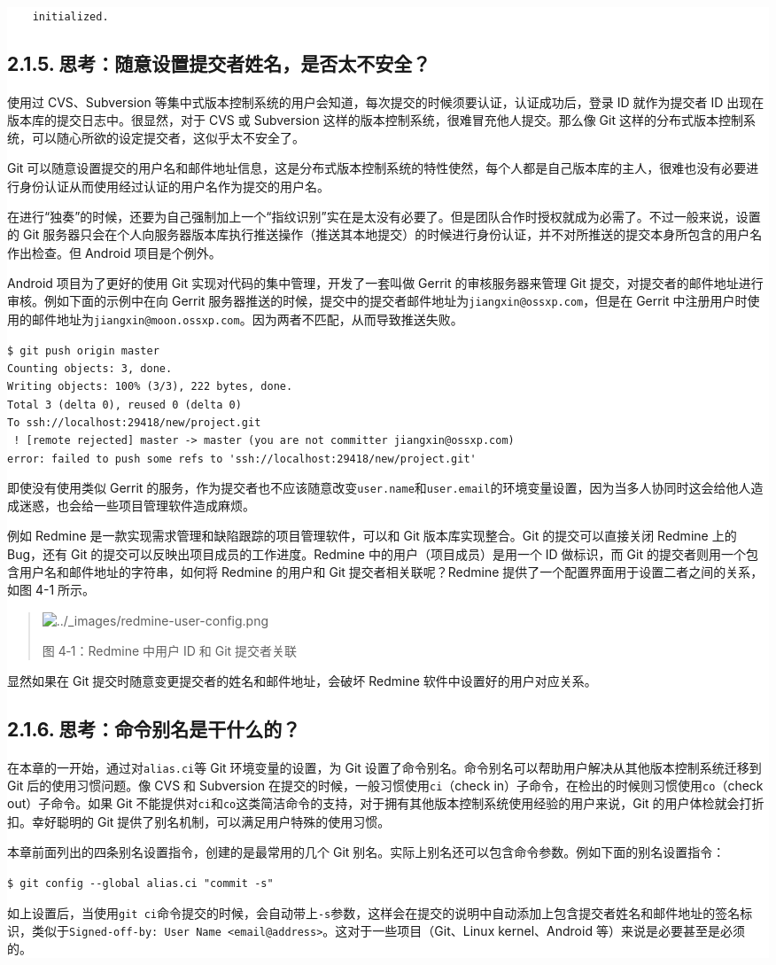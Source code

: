 ```
    initialized.

```

## 2.1.5\. 思考：随意设置提交者姓名，是否太不安全？

使用过 CVS、Subversion 等集中式版本控制系统的用户会知道，每次提交的时候须要认证，认证成功后，登录 ID 就作为提交者 ID 出现在版本库的提交日志中。很显然，对于 CVS 或 Subversion 这样的版本控制系统，很难冒充他人提交。那么像 Git 这样的分布式版本控制系统，可以随心所欲的设定提交者，这似乎太不安全了。

Git 可以随意设置提交的用户名和邮件地址信息，这是分布式版本控制系统的特性使然，每个人都是自己版本库的主人，很难也没有必要进行身份认证从而使用经过认证的用户名作为提交的用户名。

在进行“独奏”的时候，还要为自己强制加上一个“指纹识别”实在是太没有必要了。但是团队合作时授权就成为必需了。不过一般来说，设置的 Git 服务器只会在个人向服务器版本库执行推送操作（推送其本地提交）的时候进行身份认证，并不对所推送的提交本身所包含的用户名作出检查。但 Android 项目是个例外。

Android 项目为了更好的使用 Git 实现对代码的集中管理，开发了一套叫做 Gerrit 的审核服务器来管理 Git 提交，对提交者的邮件地址进行审核。例如下面的示例中在向 Gerrit 服务器推送的时候，提交中的提交者邮件地址为`jiangxin@ossxp.com`，但是在 Gerrit 中注册用户时使用的邮件地址为`jiangxin@moon.ossxp.com`。因为两者不匹配，从而导致推送失败。

```
$ git push origin master
Counting objects: 3, done.
Writing objects: 100% (3/3), 222 bytes, done.
Total 3 (delta 0), reused 0 (delta 0)
To ssh://localhost:29418/new/project.git
 ! [remote rejected] master -> master (you are not committer jiangxin@ossxp.com)
error: failed to push some refs to 'ssh://localhost:29418/new/project.git'

```

即使没有使用类似 Gerrit 的服务，作为提交者也不应该随意改变`user.name`和`user.email`的环境变量设置，因为当多人协同时这会给他人造成迷惑，也会给一些项目管理软件造成麻烦。

例如 Redmine 是一款实现需求管理和缺陷跟踪的项目管理软件，可以和 Git 版本库实现整合。Git 的提交可以直接关闭 Redmine 上的 Bug，还有 Git 的提交可以反映出项目成员的工作进度。Redmine 中的用户（项目成员）是用一个 ID 做标识，而 Git 的提交者则用一个包含用户名和邮件地址的字符串，如何将 Redmine 的用户和 Git 提交者相关联呢？Redmine 提供了一个配置界面用于设置二者之间的关系，如图 4-1 所示。

> ![../_images/redmine-user-config.png](img/redmine-user-config.png)
> 
> 图 4‑1：Redmine 中用户 ID 和 Git 提交者关联

显然如果在 Git 提交时随意变更提交者的姓名和邮件地址，会破坏 Redmine 软件中设置好的用户对应关系。

## 2.1.6\. 思考：命令别名是干什么的？

在本章的一开始，通过对`alias.ci`等 Git 环境变量的设置，为 Git 设置了命令别名。命令别名可以帮助用户解决从其他版本控制系统迁移到 Git 后的使用习惯问题。像 CVS 和 Subversion 在提交的时候，一般习惯使用`ci`（check in）子命令，在检出的时候则习惯使用`co`（check out）子命令。如果 Git 不能提供对`ci`和`co`这类简洁命令的支持，对于拥有其他版本控制系统使用经验的用户来说，Git 的用户体检就会打折扣。幸好聪明的 Git 提供了别名机制，可以满足用户特殊的使用习惯。

本章前面列出的四条别名设置指令，创建的是最常用的几个 Git 别名。实际上别名还可以包含命令参数。例如下面的别名设置指令：

```
$ git config --global alias.ci "commit -s"

```

如上设置后，当使用`git ci`命令提交的时候，会自动带上`-s`参数，这样会在提交的说明中自动添加上包含提交者姓名和邮件地址的签名标识，类似于`Signed-off-by: User Name <email@address>`。这对于一些项目（Git、Linux kernel、Android 等）来说是必要甚至是必须的。
